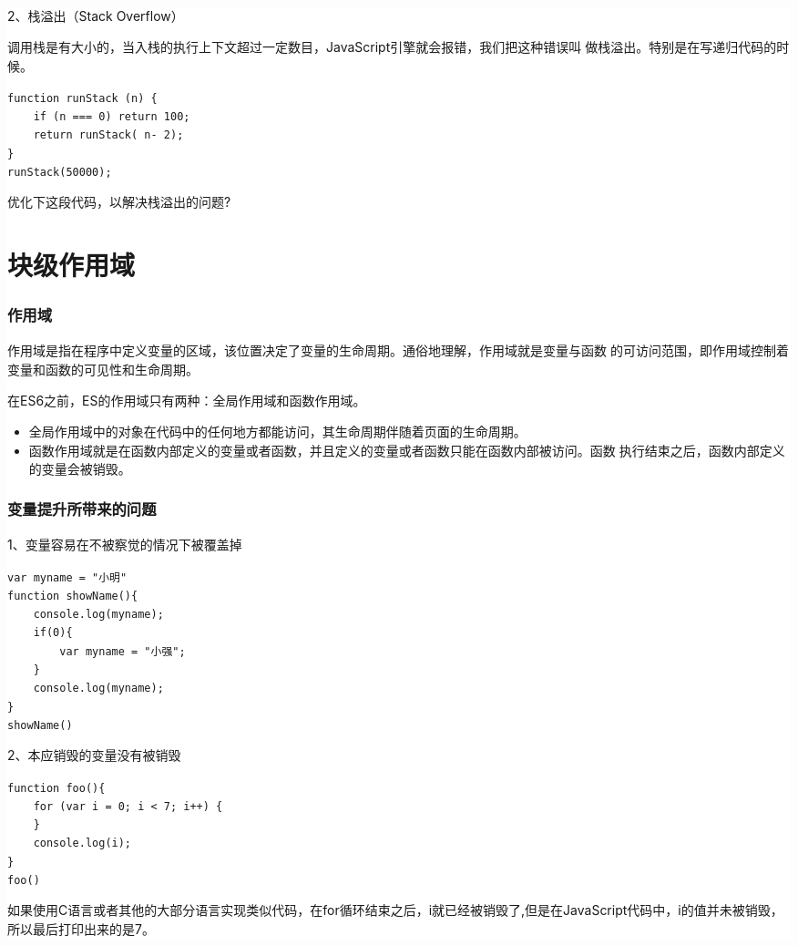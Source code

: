 2、栈溢出（Stack Overflow）

调⽤栈是有⼤⼩的，当⼊栈的执⾏上下⽂超过⼀定数⽬，JavaScript引擎就会报错，我们把这种错误叫
做栈溢出。特别是在写递归代码的时候。

```
function runStack (n) {
    if (n === 0) return 100;
    return runStack( n- 2);
}
runStack(50000);
```
优化下这段代码，以解决栈溢出的问题?

# 块级作用域

### 作⽤域

作⽤域是指在程序中定义变量的区域，该位置决定了变量的⽣命周期。通俗地理解，作⽤域就是变量与函数
的可访问范围，即作⽤域控制着变量和函数的可⻅性和⽣命周期。

在ES6之前，ES的作⽤域只有两种：全局作⽤域和函数作⽤域。

* 全局作⽤域中的对象在代码中的任何地⽅都能访问，其⽣命周期伴随着⻚⾯的⽣命周期。
* 函数作⽤域就是在函数内部定义的变量或者函数，并且定义的变量或者函数只能在函数内部被访问。函数
执⾏结束之后，函数内部定义的变量会被销毁。

### 变量提升所带来的问题

1、变量容易在不被察觉的情况下被覆盖掉

```
var myname = "小明"
function showName(){
    console.log(myname);
    if(0){
        var myname = "小强";
    }
    console.log(myname);
}
showName()
```

2、本应销毁的变量没有被销毁

```
function foo(){
    for (var i = 0; i < 7; i++) {
    }
    console.log(i);
}
foo()
```
如果使⽤C语⾔或者其他的⼤部分语⾔实现类似代码，在for循环结束之后，i就已经被销毁了,但是在JavaScript代码中，i的值并未被销毁，所以最后打印出来的是7。
